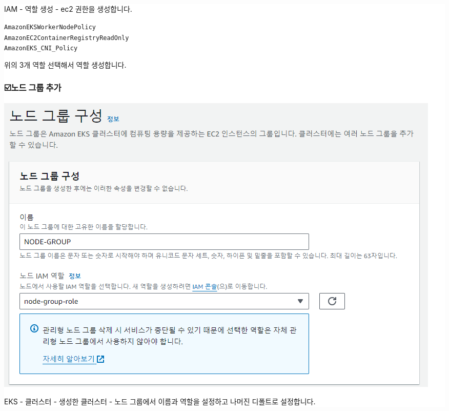 IAM - 역할 생성 - ec2 권한을 생성합니다.

```bash
AmazonEKSWorkerNodePolicy
AmazonEC2ContainerRegistryReadOnly
AmazonEKS_CNI_Policy
```

위의 3개 역할 선택해서 역할 생성합니다.

### ☑️노드 그룹 추가

![Untitled](/assets/img/Infra/AWS/eks/Untitled%2014.png)

EKS - 클러스터 - 생성한 클러스터 - 노드 그룹에서 이름과 역할을 설정하고 나머진 디폴트로 설정합니다.
